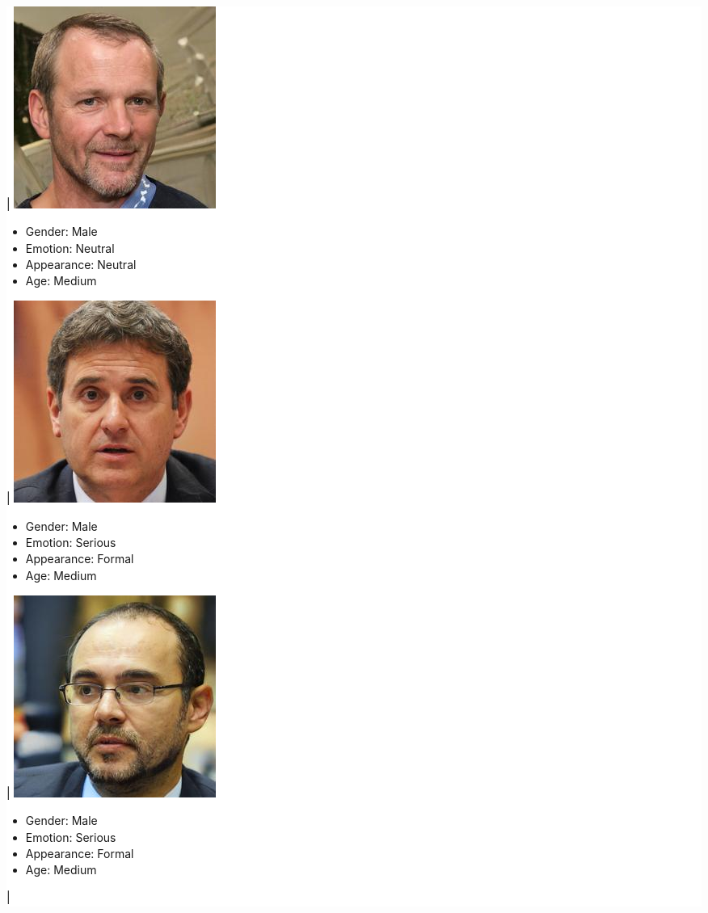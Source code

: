 | <a href = "https://github.com/human-centered-ai-lab/PERSONAS/blob/main/Resources/Faces/AllFacesHighRes/GenM_EmoN_AppN_AgeM_00280.jpg"><img src="https://github.com/human-centered-ai-lab/PERSONAS/blob/main/Resources/Faces/AllFacesLowRes/GenM_EmoN_AppN_AgeM_00280_small.jpg" width="250" title="Persona 00280"></a><ul><li>Gender: Male</li><li>Emotion: Neutral</li><li>Appearance: Neutral</li><li>Age: Medium</li></ul>| <a href = "https://github.com/human-centered-ai-lab/PERSONAS/blob/main/Resources/Faces/AllFacesHighRes/GenM_EmoS_AppF_AgeM_00282.jpg"><img src="https://github.com/human-centered-ai-lab/PERSONAS/blob/main/Resources/Faces/AllFacesLowRes/GenM_EmoS_AppF_AgeM_00282_small.jpg" width="250" title="Persona 00282"></a><ul><li>Gender: Male</li><li>Emotion: Serious</li><li>Appearance: Formal</li><li>Age: Medium</li></ul>| <a href = "https://github.com/human-centered-ai-lab/PERSONAS/blob/main/Resources/Faces/AllFacesHighRes/GenM_EmoS_AppF_AgeM_00303.jpg"><img src="https://github.com/human-centered-ai-lab/PERSONAS/blob/main/Resources/Faces/AllFacesLowRes/GenM_EmoS_AppF_AgeM_00303_small.jpg" width="250" title="Persona 00303"></a><ul><li>Gender: Male</li><li>Emotion: Serious</li><li>Appearance: Formal</li><li>Age: Medium</li></ul>|